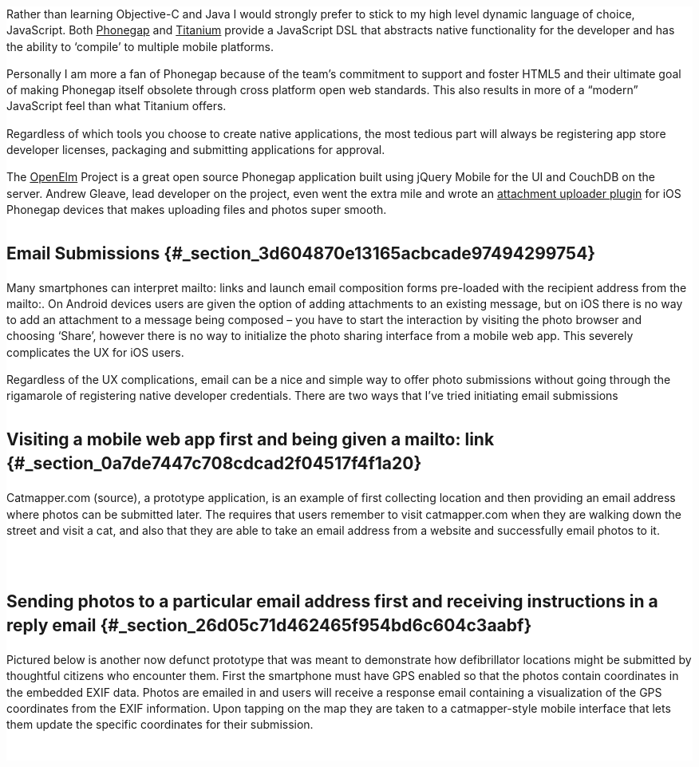Rather than learning Objective-C and Java I would strongly prefer to stick to my high level dynamic language of choice, JavaScript. Both [Phonegap](https://github.com/phonegap) and [Titanium](https://github.com/appcelerator) provide a JavaScript DSL that abstracts native functionality for the developer and has the ability to &#8216;compile&#8217; to multiple mobile platforms.

Personally I am more a fan of Phonegap because of the team&#8217;s commitment to support and foster HTML5 and their ultimate goal of making Phonegap itself obsolete through cross platform open web standards. This also results in more of a &#8220;modern&#8221; JavaScript feel than what Titanium offers.

Regardless of which tools you choose to create native applications, the most tedious part will always be registering app store developer licenses, packaging and submitting applications for approval.

The [OpenElm](https://github.com/andrewgleave/OpenElm) Project is a great open source Phonegap application built using jQuery Mobile for the UI and CouchDB on the server. Andrew Gleave, lead developer on the project, even went the extra mile and wrote an [attachment uploader plugin](https://github.com/andrewgleave/CouchDBAttachmentUploader) for iOS Phonegap devices that makes uploading files and photos super smooth.<img src="http://substance-assets.s3.amazonaws.com/42/e7a15aa17cc6e8901be8d0cdba767f/Screen-Shot-2011-07-29-at-6.07.25-PM.png"  width="610px" alt="" />

## Email Submissions {#_section_3d604870e13165acbcade97494299754}

Many smartphones can interpret mailto: links and launch email composition forms pre-loaded with the recipient address from the mailto:. On Android devices users are given the option of adding attachments to an existing message, but on iOS there is no way to add an attachment to a message being composed &#8211; you have to start the interaction by visiting the photo browser and choosing &#8216;Share&#8217;, however there is no way to initialize the photo sharing interface from a mobile web app. This severely complicates the UX for iOS users.

Regardless of the UX complications, email can be a nice and simple way to offer photo submissions without going through the rigamarole of registering native developer credentials. There are two ways that I&#8217;ve tried initiating email submissions

## Visiting a mobile web app first and being given a mailto: link {#_section_0a7de7447c708cdcad2f04517f4f1a20}

Catmapper.com (source), a prototype application, is an example of first collecting location and then providing an email address where photos can be submitted later. The requires that users remember to visit catmapper.com when they are walking down the street and visit a cat, and also that they are able to take an email address from a website and successfully email photos to it.

<img src="http://substance-assets.s3.amazonaws.com/cb/3ad60ae34b1ac58234e55c7f7806b8/Screen-Shot-2011-07-29-at-5.53.32-PM.png" alt="" width="610px" />

## Sending photos to a particular email address first and receiving instructions in a reply email {#_section_26d05c71d462465f954bd6c604c3aabf}

Pictured below is another now defunct prototype that was meant to demonstrate how defibrillator locations might be submitted by thoughtful citizens who encounter them. First the smartphone must have GPS enabled so that the photos contain coordinates in the embedded EXIF data. Photos are emailed in and users will receive a response email containing a visualization of the GPS coordinates from the EXIF information. Upon tapping on the map they are taken to a catmapper-style mobile interface that lets them update the specific coordinates for their submission.

<img src="http://substance-assets.s3.amazonaws.com/a8/b4d051dc6477185ac39f861f9539b2/Screen-Shot-2011-07-29-at-6.12.44-PM.png" alt=""  width="610px" />
